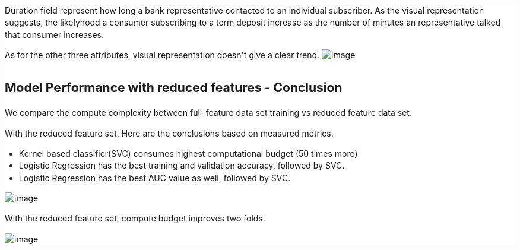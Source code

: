 Duration field represent how long a bank representative contacted to an individual subscriber. As the visual representation suggests, the likelyhood a consumer subscribing to a term deposit increase as the number of minutes an representative talked that consumer increases. 

As for the other three attributes, visual representation doesn't give a clear trend.
<img width="798" alt="image" src="https://github.com/user-attachments/assets/7fb3a8e6-1ed6-4983-8113-5a4e9a25032a">

## Model Performance with reduced features -  Conclusion
We compare the compute complexity between full-feature data set training vs reduced feature data set.

With the reduced feature set, Here are the conclusions based on measured metrics.
- Kernel based classifier(SVC) consumes highest computational budget (50 times more)
- Logistic Regression has the best training and validation accuracy, followed by SVC.
- Logistic Regression has the best AUC value as well, followed by SVC.

<img width="476" alt="image" src="https://github.com/user-attachments/assets/cc1c59cf-36b8-458f-a24f-20783bca473b">



With the reduced feature set, compute budget improves two folds.


<img width="735" alt="image" src="https://github.com/user-attachments/assets/c81a3ee8-3f5e-4b80-ae81-94e6c37fd037">






